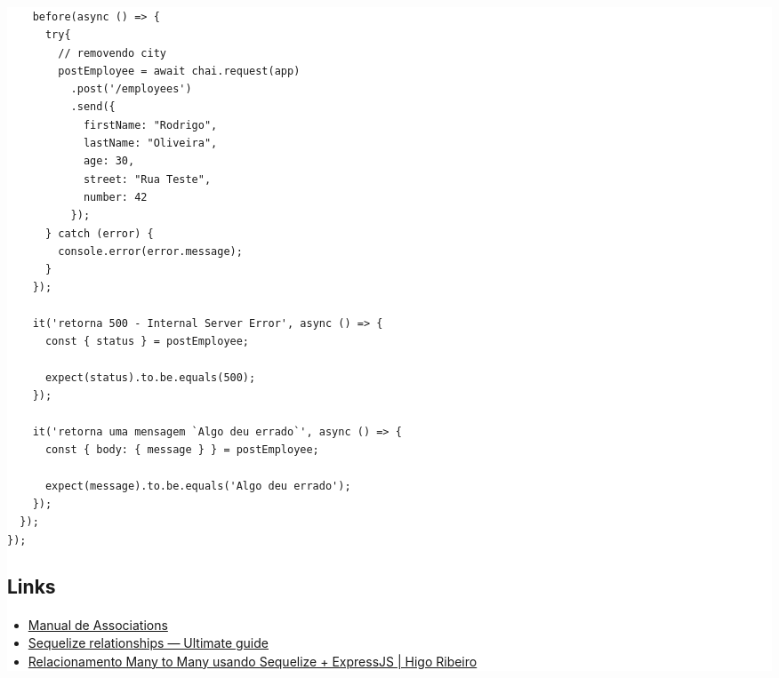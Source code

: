 ```
    before(async () => {
      try{
        // removendo city
        postEmployee = await chai.request(app)
          .post('/employees')
          .send({
            firstName: "Rodrigo",
            lastName: "Oliveira",
            age: 30,
            street: "Rua Teste",
            number: 42
          });
      } catch (error) {
        console.error(error.message);
      }
    });

    it('retorna 500 - Internal Server Error', async () => {
      const { status } = postEmployee;

      expect(status).to.be.equals(500);
    });

    it('retorna uma mensagem `Algo deu errado`', async () => {
      const { body: { message } } = postEmployee;

      expect(message).to.be.equals('Algo deu errado');
    });
  });
});
```

## Links

- [Manual de Associations](https://sequelize.org/master/manual/assocs.html)
- [Sequelize relationships — Ultimate guide](https://medium.com/@eth3rnit3/sequelize-relationships-ultimate-guide-f26801a75554)
- [Relacionamento Many to Many usando Sequelize + ExpressJS | Higo Ribeiro](https://www.youtube.com/watch?v=p83qrlaCRw4)
